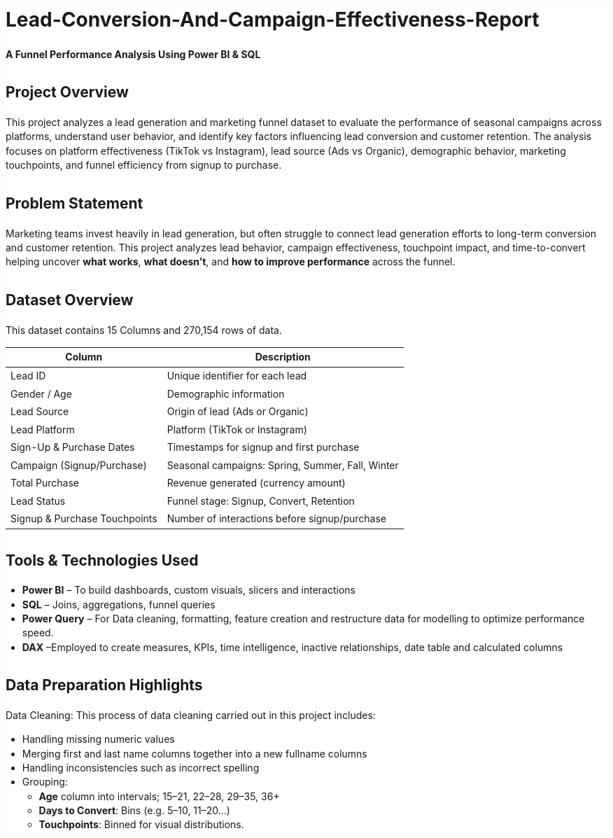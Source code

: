 # Lead-Conversion-And-Campaign-Effectiveness-Report 
**A Funnel Performance Analysis Using Power BI & SQL**


##  Project Overview
This project analyzes a lead generation and marketing funnel dataset to evaluate the performance of seasonal campaigns across platforms, understand user behavior, and identify key factors influencing lead conversion and customer retention. The analysis focuses on platform effectiveness (TikTok vs Instagram), lead source (Ads vs Organic), demographic behavior, marketing touchpoints, and funnel efficiency from signup to purchase.

## Problem Statement  
Marketing teams invest heavily in lead generation, but often struggle to connect lead generation efforts to long-term conversion and customer retention. This project analyzes lead behavior, campaign effectiveness, touchpoint impact, and time-to-convert helping uncover **what works**, **what doesn’t**, and **how to improve performance** across the funnel.


## Dataset Overview  
 This dataset contains 15 Columns and 270,154 rows of data.

| Column                     | Description                                               |
|---------------------------|-----------------------------------------------------------|
| Lead ID                   | Unique identifier for each lead                           |
| Gender / Age              | Demographic information                                   |
| Lead Source               | Origin of lead (Ads or Organic)                           |
| Lead Platform             | Platform (TikTok or Instagram)                            |
| Sign-Up & Purchase Dates  | Timestamps for signup and first purchase                  |
| Campaign (Signup/Purchase)| Seasonal campaigns: Spring, Summer, Fall, Winter          |
| Total Purchase            | Revenue generated (currency amount)                       |
| Lead Status               | Funnel stage: Signup, Convert, Retention                  |
| Signup & Purchase Touchpoints | Number of interactions before signup/purchase       |


## Tools & Technologies Used  
- **Power BI** – To build dashboards, custom visuals, slicers and interactions  
- **SQL** – Joins, aggregations, funnel queries  
- **Power Query** – For Data cleaning, formatting, feature creation and restructure data for modelling to optimize performance speed.
- **DAX** –Employed to create measures, KPIs, time intelligence, inactive relationships, date table and calculated columns 

##  Data Preparation Highlights  
Data Cleaning: This process of data cleaning carried out in this project includes:
- Handling missing numeric values
- Merging first and last name columns together into a new fullname columns
- Handling inconsistencies such as incorrect spelling
- Grouping:
  - **Age** column into intervals;  15–21, 22–28, 29–35, 36+
  - **Days to Convert**: Bins (e.g. 5–10, 11–20…)  
  - **Touchpoints**: Binned for visual distributions.
    